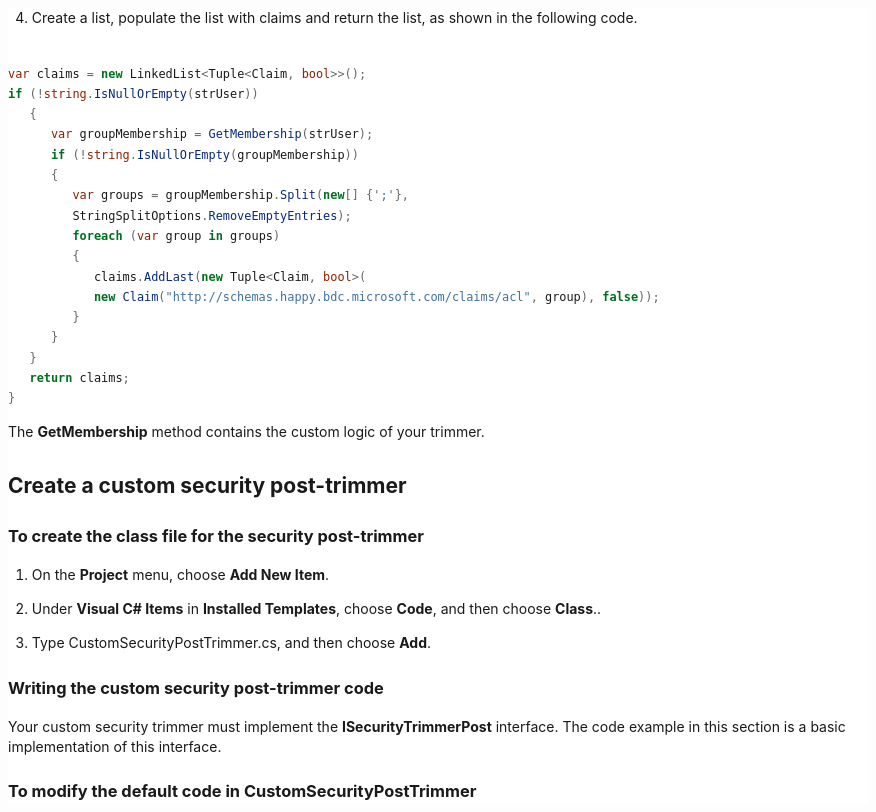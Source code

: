 4. Create a list, populate the list with claims and return the list, as shown in the following code.
    
```cs
  
var claims = new LinkedList<Tuple<Claim, bool>>();
if (!string.IsNullOrEmpty(strUser))
   {
      var groupMembership = GetMembership(strUser);
      if (!string.IsNullOrEmpty(groupMembership))
      {
         var groups = groupMembership.Split(new[] {';'},
         StringSplitOptions.RemoveEmptyEntries);
         foreach (var group in groups)
         {
            claims.AddLast(new Tuple<Claim, bool>(
            new Claim("http://schemas.happy.bdc.microsoft.com/claims/acl", group), false));
         }
      }
   }
   return claims;
}

```


  The **GetMembership** method contains the custom logic of your trimmer.
    
  

## Create a custom security post-trimmer
<a name="CreatePostTrimmer"> </a>


### To create the class file for the security post-trimmer


1. On the **Project** menu, choose **Add New Item**.
    
  
2. Under **Visual C# Items** in **Installed Templates**, choose **Code**, and then choose **Class**..
    
  
3. Type CustomSecurityPostTrimmer.cs, and then choose **Add**.
    
  

### Writing the custom security post-trimmer code

Your custom security trimmer must implement the **ISecurityTrimmerPost** interface. The code example in this section is a basic implementation of this interface.
  
    
    

### To modify the default code in CustomSecurityPostTrimmer

